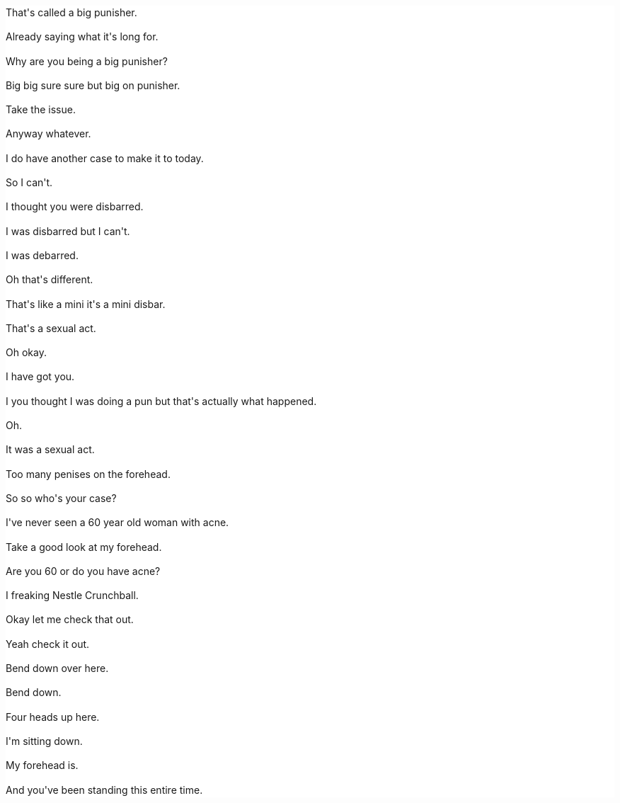That's called a big punisher.

Already saying what it's long for.

Why are you being a big punisher?

Big big sure sure but big on punisher.

Take the issue.

Anyway whatever.

I do have another case to make it to today.

So I can't.

I thought you were disbarred.

I was disbarred but I can't.

I was debarred.

Oh that's different.

That's like a mini it's a mini disbar.

That's a sexual act.

Oh okay.

I have got you.

I you thought I was doing a pun but that's actually what happened.

Oh.

It was a sexual act.

Too many penises on the forehead.

So so who's your case?

I've never seen a 60 year old woman with acne.

Take a good look at my forehead.

Are you 60 or do you have acne?

I freaking Nestle Crunchball.

Okay let me check that out.

Yeah check it out.

Bend down over here.

Bend down.

Four heads up here.

I'm sitting down.

My forehead is.

And you've been standing this entire time.
